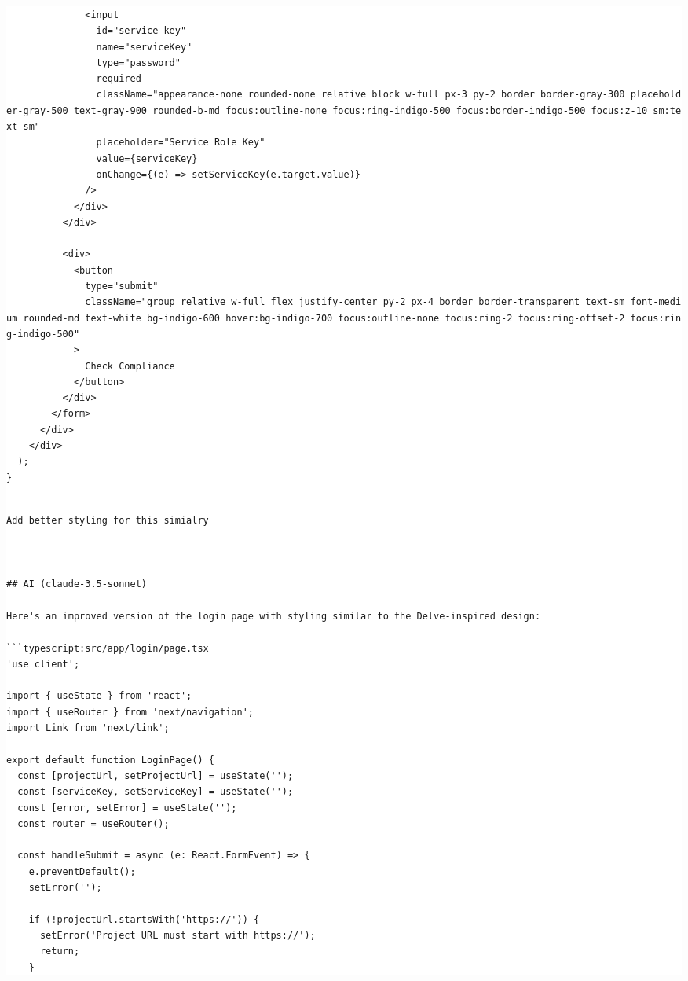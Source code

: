 ```
              <input
                id="service-key"
                name="serviceKey"
                type="password"
                required
                className="appearance-none rounded-none relative block w-full px-3 py-2 border border-gray-300 placeholder-gray-500 text-gray-900 rounded-b-md focus:outline-none focus:ring-indigo-500 focus:border-indigo-500 focus:z-10 sm:text-sm"
                placeholder="Service Role Key"
                value={serviceKey}
                onChange={(e) => setServiceKey(e.target.value)}
              />
            </div>
          </div>

          <div>
            <button
              type="submit"
              className="group relative w-full flex justify-center py-2 px-4 border border-transparent text-sm font-medium rounded-md text-white bg-indigo-600 hover:bg-indigo-700 focus:outline-none focus:ring-2 focus:ring-offset-2 focus:ring-indigo-500"
            >
              Check Compliance
            </button>
          </div>
        </form>
      </div>
    </div>
  );
}

```
```

Add better styling for this simialry

---

## AI (claude-3.5-sonnet)

Here's an improved version of the login page with styling similar to the Delve-inspired design:

```typescript:src/app/login/page.tsx
'use client';

import { useState } from 'react';
import { useRouter } from 'next/navigation';
import Link from 'next/link';

export default function LoginPage() {
  const [projectUrl, setProjectUrl] = useState('');
  const [serviceKey, setServiceKey] = useState('');
  const [error, setError] = useState('');
  const router = useRouter();

  const handleSubmit = async (e: React.FormEvent) => {
    e.preventDefault();
    setError('');

    if (!projectUrl.startsWith('https://')) {
      setError('Project URL must start with https://');
      return;
    }
```
